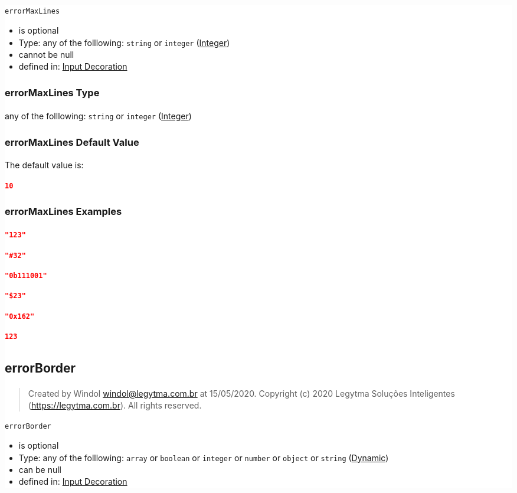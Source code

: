 `errorMaxLines`

-   is optional
-   Type: any of the folllowing: `string` or `integer` ([Integer](color-allof-integer.md))
-   cannot be null
-   defined in: [Input Decoration](color-allof-integer.md "https&#x3A;//legytma.com.br/schema/int.schema.json#/properties/errorMaxLines")

### errorMaxLines Type

any of the folllowing: `string` or `integer` ([Integer](color-allof-integer.md))

### errorMaxLines Default Value

The default value is:

```json
10
```

### errorMaxLines Examples

```json
"123"
```

```json
"#32"
```

```json
"0b111001"
```

```json
"$23"
```

```json
"0x162"
```

```json
123
```

## errorBorder




> Created by Windol [windol@legytma.com.br](mailto:windol@legytma.com.br) at 15/05/2020.
> Copyright (c) 2020 Legytma Soluções Inteligentes (<https://legytma.com.br>). All rights reserved.
>

`errorBorder`

-   is optional
-   Type: any of the folllowing: `array` or `boolean` or `integer` or `number` or `object` or `string` ([Dynamic](bottom_app_bar_theme-properties-dynamic.md))
-   can be null
-   defined in: [Input Decoration](bottom_app_bar_theme-properties-dynamic.md "https&#x3A;//legytma.com.br/schema/dynamic.schema.json#/properties/errorBorder")
